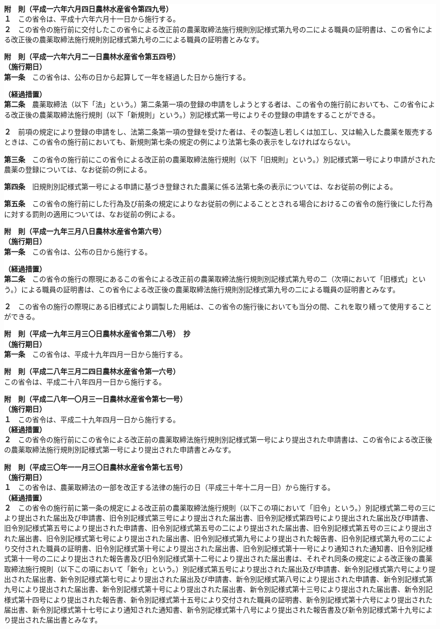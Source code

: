 **附　則（平成一六年六月四日農林水産省令第四九号）**  
**１**　この省令は、平成十六年六月十一日から施行する。  
**２**　この省令の施行前に交付したこの省令による改正前の農薬取締法施行規則別記様式第九号の二による職員の証明書は、この省令による改正後の農薬取締法施行規則別記様式第九号の二による職員の証明書とみなす。  
  
**附　則（平成一六年六月二一日農林水産省令第五四号）**  
**（施行期日）**  
**第一条**　この省令は、公布の日から起算して一年を経過した日から施行する。  
  
**（経過措置）**  
**第二条**　農薬取締法（以下「法」という。）第二条第一項の登録の申請をしようとする者は、この省令の施行前においても、この省令による改正後の農薬取締法施行規則（以下「新規則」という。）別記様式第一号によりその登録の申請をすることができる。  
  
**２**　前項の規定により登録の申請をし、法第二条第一項の登録を受けた者は、その製造し若しくは加工し、又は輸入した農薬を販売するときは、この省令の施行前においても、新規則第七条の規定の例により法第七条の表示をしなければならない。  
  
**第三条**　この省令の施行前にこの省令による改正前の農薬取締法施行規則（以下「旧規則」という。）別記様式第一号により申請がされた農薬の登録については、なお従前の例による。  
  
**第四条**　旧規則別記様式第一号による申請に基づき登録された農薬に係る法第七条の表示については、なお従前の例による。  
  
**第五条**　この省令の施行前にした行為及び前条の規定によりなお従前の例によることとされる場合におけるこの省令の施行後にした行為に対する罰則の適用については、なお従前の例による。  
  
**附　則（平成一九年三月八日農林水産省令第六号）**  
**（施行期日）**  
**第一条**　この省令は、公布の日から施行する。  
  
**（経過措置）**  
**第二条**　この省令の施行の際現にあるこの省令による改正前の農薬取締法施行規則別記様式第九号の二（次項において「旧様式」という。）による職員の証明書は、この省令による改正後の農薬取締法施行規則別記様式第九号の二による職員の証明書とみなす。  
  
**２**　この省令の施行の際現にある旧様式により調製した用紙は、この省令の施行後においても当分の間、これを取り繕って使用することができる。  
  
**附　則（平成一九年三月三〇日農林水産省令第二八号）　抄**  
**（施行期日）**  
**第一条**　この省令は、平成十九年四月一日から施行する。  
  
**附　則（平成二八年三月二四日農林水産省令第一六号）**  
この省令は、平成二十八年四月一日から施行する。  
  
**附　則（平成二八年一〇月三一日農林水産省令第七一号）**  
**（施行期日）**  
**１**　この省令は、平成二十九年四月一日から施行する。  
**（経過措置）**  
**２**　この省令の施行前にこの省令による改正前の農薬取締法施行規則別記様式第一号により提出された申請書は、この省令による改正後の農薬取締法施行規則別記様式第一号により提出された申請書とみなす。  
  
**附　則（平成三〇年一一月三〇日農林水産省令第七五号）**  
**（施行期日）**  
**１**　この省令は、農薬取締法の一部を改正する法律の施行の日（平成三十年十二月一日）から施行する。  
**（経過措置）**  
**２**　この省令の施行前に第一条の規定による改正前の農薬取締法施行規則（以下この項において「旧令」という。）別記様式第二号の三により提出された届出及び申請書、旧令別記様式第三号により提出された届出書、旧令別記様式第四号により提出された届出及び申請書、旧令別記様式第五号により提出された申請書、旧令別記様式第五号の二により提出された届出書、旧令別記様式第五号の三により提出された届出書、旧令別記様式第七号により提出された届出書、旧令別記様式第九号により提出された報告書、旧令別記様式第九号の二により交付された職員の証明書、旧令別記様式第十号により提出された届出書、旧令別記様式第十一号により通知された通知書、旧令別記様式第十一号の二により提出された報告書及び旧令別記様式第十二号により提出された届出書は、それぞれ同条の規定による改正後の農薬取締法施行規則（以下この項において「新令」という。）別記様式第五号により提出された届出及び申請書、新令別記様式第六号により提出された届出書、新令別記様式第七号により提出された届出及び申請書、新令別記様式第八号により提出された申請書、新令別記様式第九号により提出された届出書、新令別記様式第十号により提出された届出書、新令別記様式第十三号により提出された届出書、新令別記様式第十四号により提出された報告書、新令別記様式第十五号により交付された職員の証明書、新令別記様式第十六号により提出された届出書、新令別記様式第十七号により通知された通知書、新令別記様式第十八号により提出された報告書及び新令別記様式第十九号により提出された届出書とみなす。  
  